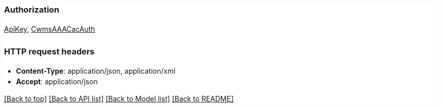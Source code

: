 ### Authorization

[ApiKey](../README.md#ApiKey), [CwmsAAACacAuth](../README.md#CwmsAAACacAuth)

### HTTP request headers

 - **Content-Type**: application/json, application/xml
 - **Accept**: application/json

[[Back to top]](#) [[Back to API list]](../README.md#documentation-for-api-endpoints) [[Back to Model list]](../README.md#documentation-for-models) [[Back to README]](../README.md)

